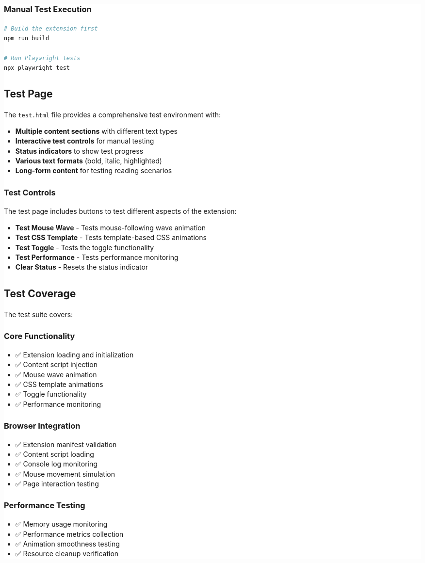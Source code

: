 ### Manual Test Execution

```bash
# Build the extension first
npm run build

# Run Playwright tests
npx playwright test
```

## Test Page

The `test.html` file provides a comprehensive test environment with:

- **Multiple content sections** with different text types
- **Interactive test controls** for manual testing
- **Status indicators** to show test progress
- **Various text formats** (bold, italic, highlighted)
- **Long-form content** for testing reading scenarios

### Test Controls

The test page includes buttons to test different aspects of the extension:

- **Test Mouse Wave** - Tests mouse-following wave animation
- **Test CSS Template** - Tests template-based CSS animations
- **Test Toggle** - Tests the toggle functionality
- **Test Performance** - Tests performance monitoring
- **Clear Status** - Resets the status indicator

## Test Coverage

The test suite covers:

### Core Functionality
- ✅ Extension loading and initialization
- ✅ Content script injection
- ✅ Mouse wave animation
- ✅ CSS template animations
- ✅ Toggle functionality
- ✅ Performance monitoring

### Browser Integration
- ✅ Extension manifest validation
- ✅ Content script loading
- ✅ Console log monitoring
- ✅ Mouse movement simulation
- ✅ Page interaction testing

### Performance Testing
- ✅ Memory usage monitoring
- ✅ Performance metrics collection
- ✅ Animation smoothness testing
- ✅ Resource cleanup verification
